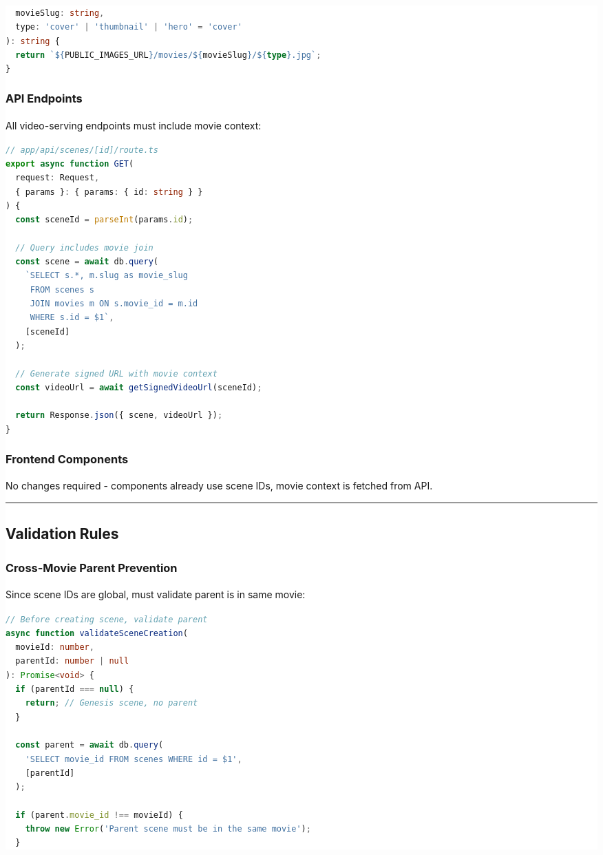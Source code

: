 ```typescript
  movieSlug: string,
  type: 'cover' | 'thumbnail' | 'hero' = 'cover'
): string {
  return `${PUBLIC_IMAGES_URL}/movies/${movieSlug}/${type}.jpg`;
}
```

### API Endpoints

All video-serving endpoints must include movie context:

```typescript
// app/api/scenes/[id]/route.ts
export async function GET(
  request: Request,
  { params }: { params: { id: string } }
) {
  const sceneId = parseInt(params.id);

  // Query includes movie join
  const scene = await db.query(
    `SELECT s.*, m.slug as movie_slug
     FROM scenes s
     JOIN movies m ON s.movie_id = m.id
     WHERE s.id = $1`,
    [sceneId]
  );

  // Generate signed URL with movie context
  const videoUrl = await getSignedVideoUrl(sceneId);

  return Response.json({ scene, videoUrl });
}
```

### Frontend Components

No changes required - components already use scene IDs, movie context is fetched from API.

---

## Validation Rules

### Cross-Movie Parent Prevention

Since scene IDs are global, must validate parent is in same movie:

```typescript
// Before creating scene, validate parent
async function validateSceneCreation(
  movieId: number,
  parentId: number | null
): Promise<void> {
  if (parentId === null) {
    return; // Genesis scene, no parent
  }

  const parent = await db.query(
    'SELECT movie_id FROM scenes WHERE id = $1',
    [parentId]
  );

  if (parent.movie_id !== movieId) {
    throw new Error('Parent scene must be in the same movie');
  }
```